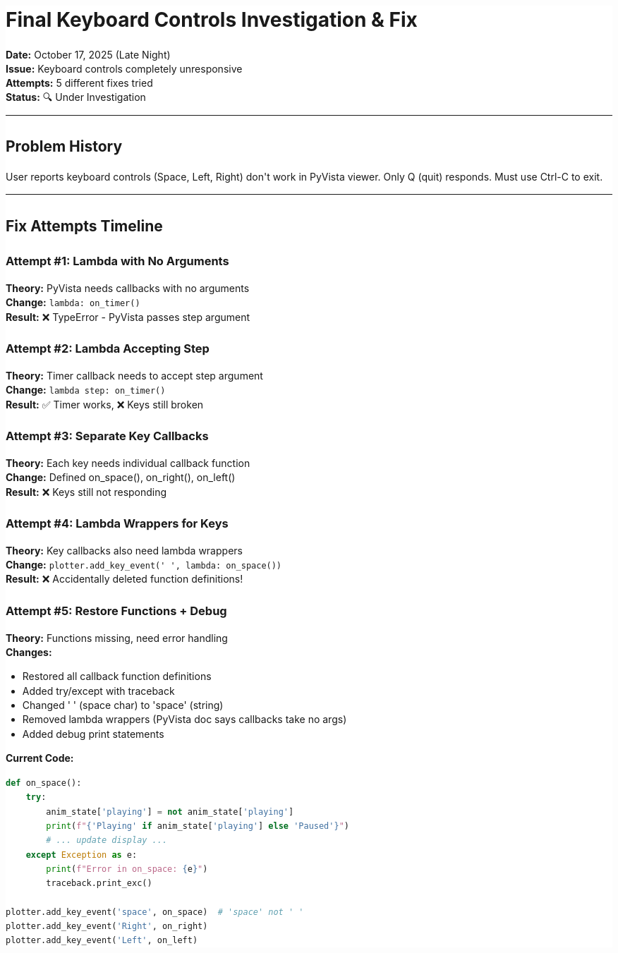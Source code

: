 # Final Keyboard Controls Investigation & Fix

**Date:** October 17, 2025 (Late Night)  
**Issue:** Keyboard controls completely unresponsive  
**Attempts:** 5 different fixes tried  
**Status:** 🔍 Under Investigation

---

## Problem History

User reports keyboard controls (Space, Left, Right) don't work in PyVista viewer. Only Q (quit) responds. Must use Ctrl-C to exit.

---

## Fix Attempts Timeline

### Attempt #1: Lambda with No Arguments
**Theory:** PyVista needs callbacks with no arguments  
**Change:** `lambda: on_timer()`  
**Result:** ❌ TypeError - PyVista passes step argument

### Attempt #2: Lambda Accepting Step
**Theory:** Timer callback needs to accept step argument  
**Change:** `lambda step: on_timer()`  
**Result:** ✅ Timer works, ❌ Keys still broken

### Attempt #3: Separate Key Callbacks
**Theory:** Each key needs individual callback function  
**Change:** Defined on_space(), on_right(), on_left()  
**Result:** ❌ Keys still not responding

### Attempt #4: Lambda Wrappers for Keys
**Theory:** Key callbacks also need lambda wrappers  
**Change:** `plotter.add_key_event(' ', lambda: on_space())`  
**Result:** ❌ Accidentally deleted function definitions!

### Attempt #5: Restore Functions + Debug
**Theory:** Functions missing, need error handling  
**Changes:**
- Restored all callback function definitions
- Added try/except with traceback
- Changed ' ' (space char) to 'space' (string)
- Removed lambda wrappers (PyVista doc says callbacks take no args)
- Added debug print statements

**Current Code:**
```python
def on_space():
    try:
        anim_state['playing'] = not anim_state['playing']
        print(f"{'Playing' if anim_state['playing'] else 'Paused'}")
        # ... update display ...
    except Exception as e:
        print(f"Error in on_space: {e}")
        traceback.print_exc()

plotter.add_key_event('space', on_space)  # 'space' not ' '
plotter.add_key_event('Right', on_right)
plotter.add_key_event('Left', on_left)
```